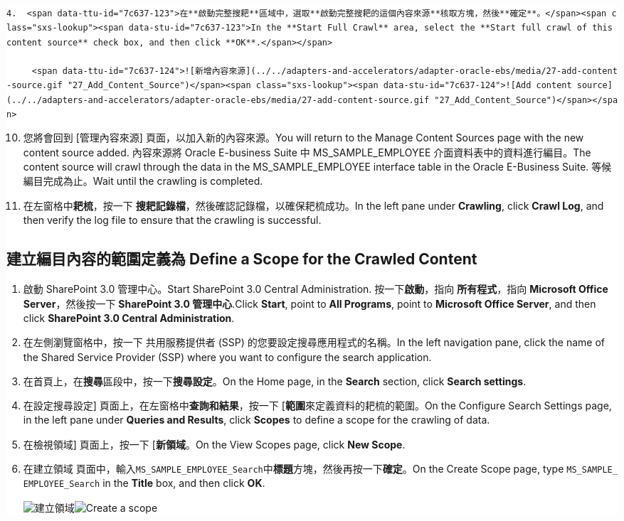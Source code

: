     4.  <span data-ttu-id="7c637-123">在**啟動完整搜耙**區域中，選取**啟動完整搜耙的這個內容來源**核取方塊，然後**確定**。</span><span class="sxs-lookup"><span data-stu-id="7c637-123">In the **Start Full Crawl** area, select the **Start full crawl of this content source** check box, and then click **OK**.</span></span>  
  
         <span data-ttu-id="7c637-124">![新增內容來源](../../adapters-and-accelerators/adapter-oracle-ebs/media/27-add-content-source.gif "27_Add_Content_Source")</span><span class="sxs-lookup"><span data-stu-id="7c637-124">![Add content source](../../adapters-and-accelerators/adapter-oracle-ebs/media/27-add-content-source.gif "27_Add_Content_Source")</span></span>  
  
10. <span data-ttu-id="7c637-125">您將會回到 [管理內容來源] 頁面，以加入新的內容來源。</span><span class="sxs-lookup"><span data-stu-id="7c637-125">You will return to the Manage Content Sources page with the new content source added.</span></span> <span data-ttu-id="7c637-126">內容來源將 Oracle E-business Suite 中 MS_SAMPLE_EMPLOYEE 介面資料表中的資料進行編目。</span><span class="sxs-lookup"><span data-stu-id="7c637-126">The content source will crawl through the data in the MS_SAMPLE_EMPLOYEE interface table in the Oracle E-Business Suite.</span></span> <span data-ttu-id="7c637-127">等候編目完成為止。</span><span class="sxs-lookup"><span data-stu-id="7c637-127">Wait until the crawling is completed.</span></span>  
  
11. <span data-ttu-id="7c637-128">在左窗格中**耙梳**，按一下 **搜耙記錄檔**，然後確認記錄檔，以確保耙梳成功。</span><span class="sxs-lookup"><span data-stu-id="7c637-128">In the left pane under **Crawling**, click **Crawl Log**, and then verify the log file to ensure that the crawling is successful.</span></span>  
  
##  <span data-ttu-id="7c637-129"><a name="Scope"></a>建立編目內容的範圍定義為</span><span class="sxs-lookup"><span data-stu-id="7c637-129"><a name="Scope"></a> Define a Scope for the Crawled Content</span></span>  
  
1.  <span data-ttu-id="7c637-130">啟動 SharePoint 3.0 管理中心。</span><span class="sxs-lookup"><span data-stu-id="7c637-130">Start SharePoint 3.0 Central Administration.</span></span> <span data-ttu-id="7c637-131">按一下**啟動**，指向 **所有程式**，指向  **Microsoft Office Server**，然後按一下  **SharePoint 3.0 管理中心**.</span><span class="sxs-lookup"><span data-stu-id="7c637-131">Click **Start**, point to **All Programs**, point to **Microsoft Office Server**, and then click **SharePoint 3.0 Central Administration**.</span></span>  
  
2.  <span data-ttu-id="7c637-132">在左側瀏覽窗格中，按一下 共用服務提供者 (SSP) 的您要設定搜尋應用程式的名稱。</span><span class="sxs-lookup"><span data-stu-id="7c637-132">In the left navigation pane, click the name of the Shared Service Provider (SSP) where you want to configure the search application.</span></span>  
  
3.  <span data-ttu-id="7c637-133">在首頁上，在**搜尋**區段中，按一下**搜尋設定**。</span><span class="sxs-lookup"><span data-stu-id="7c637-133">On the Home page, in the **Search** section, click **Search settings**.</span></span>  
  
4.  <span data-ttu-id="7c637-134">在設定搜尋設定] 頁面上，在左窗格中**查詢和結果**，按一下 [**範圍**來定義資料的耙梳的範圍。</span><span class="sxs-lookup"><span data-stu-id="7c637-134">On the Configure Search Settings page, in the left pane under **Queries and Results**, click **Scopes** to define a scope for the crawling of data.</span></span>  
  
5.  <span data-ttu-id="7c637-135">在檢視領域] 頁面上，按一下 [**新領域**。</span><span class="sxs-lookup"><span data-stu-id="7c637-135">On the View Scopes page, click **New Scope**.</span></span>  
  
6.  <span data-ttu-id="7c637-136">在建立領域 頁面中，輸入`MS_SAMPLE_EMPLOYEE_Search`中**標題**方塊，然後再按一下**確定**。</span><span class="sxs-lookup"><span data-stu-id="7c637-136">On the Create Scope page, type `MS_SAMPLE_EMPLOYEE_Search` in the **Title** box, and then click **OK**.</span></span>  
  
     <span data-ttu-id="7c637-137">![建立領域](../../adapters-and-accelerators/adapter-oracle-ebs/media/28-create-scope.gif "28_Create_Scope")</span><span class="sxs-lookup"><span data-stu-id="7c637-137">![Create a scope](../../adapters-and-accelerators/adapter-oracle-ebs/media/28-create-scope.gif "28_Create_Scope")</span></span>  
  